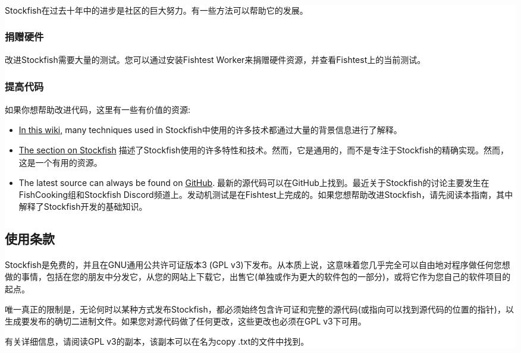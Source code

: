 Stockfish在过去十年中的进步是社区的巨大努力。有一些方法可以帮助它的发展。

### 捐赠硬件

改进Stockfish需要大量的测试。您可以通过安装Fishtest Worker来捐赠硬件资源，并查看Fishtest上的当前测试。

### 提高代码

如果你想帮助改进代码，这里有一些有价值的资源:

* [In this wiki,](https://www.chessprogramming.org) many techniques used in
Stockfish中使用的许多技术都通过大量的背景信息进行了解释。

* [The section on Stockfish](https://www.chessprogramming.org/Stockfish)
描述了Stockfish使用的许多特性和技术。然而，它是通用的，而不是专注于Stockfish的精确实现。然而，这是一个有用的资源。

* The latest source can always be found on [GitHub](https://github.com/official-stockfish/Stockfish).
最新的源代码可以在GitHub上找到。最近关于Stockfish的讨论主要发生在FishCooking组和Stockfish Discord频道上。发动机测试是在Fishtest上完成的。如果您想帮助改进Stockfish，请先阅读本指南，其中解释了Stockfish开发的基础知识。


## 使用条款

Stockfish是免费的，并且在GNU通用公共许可证版本3 (GPL v3)下发布。从本质上说，这意味着您几乎完全可以自由地对程序做任何您想做的事情，包括在您的朋友中分发它，从您的网站上下载它，出售它(单独或作为更大的软件包的一部分)，或将它作为您自己的软件项目的起点。

唯一真正的限制是，无论何时以某种方式发布Stockfish，都必须始终包含许可证和完整的源代码(或指向可以找到源代码的位置的指针)，以生成要发布的确切二进制文件。如果您对源代码做了任何更改，这些更改也必须在GPL v3下可用。

有关详细信息，请阅读GPL v3的副本，该副本可以在名为copy .txt的文件中找到。
